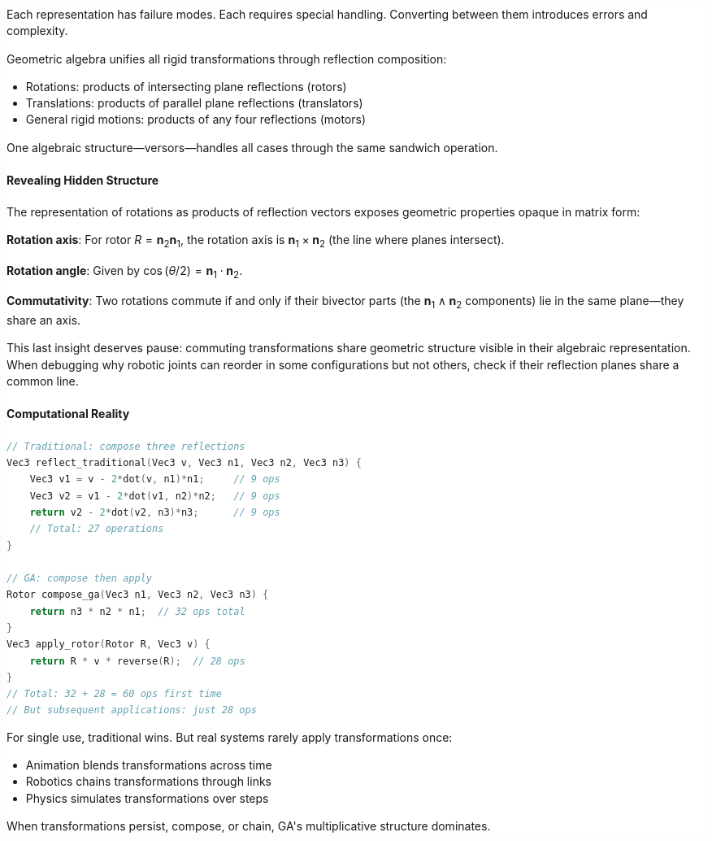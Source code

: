 Each representation has failure modes. Each requires special handling. Converting between them introduces errors and complexity.

Geometric algebra unifies all rigid transformations through reflection composition:
- Rotations: products of intersecting plane reflections (rotors)
- Translations: products of parallel plane reflections (translators)
- General rigid motions: products of any four reflections (motors)

One algebraic structure—versors—handles all cases through the same sandwich operation.

#### Revealing Hidden Structure

The representation of rotations as products of reflection vectors exposes geometric properties opaque in matrix form:

**Rotation axis**: For rotor $R = \mathbf{n}_2\mathbf{n}_1$, the rotation axis is $\mathbf{n}_1 \times \mathbf{n}_2$ (the line where planes intersect).

**Rotation angle**: Given by $\cos(\theta/2) = \mathbf{n}_1 \cdot \mathbf{n}_2$.

**Commutativity**: Two rotations commute if and only if their bivector parts (the $\mathbf{n}_1 \wedge \mathbf{n}_2$ components) lie in the same plane—they share an axis.

This last insight deserves pause: commuting transformations share geometric structure visible in their algebraic representation. When debugging why robotic joints can reorder in some configurations but not others, check if their reflection planes share a common line.

#### Computational Reality

```cpp
// Traditional: compose three reflections
Vec3 reflect_traditional(Vec3 v, Vec3 n1, Vec3 n2, Vec3 n3) {
    Vec3 v1 = v - 2*dot(v, n1)*n1;     // 9 ops
    Vec3 v2 = v1 - 2*dot(v1, n2)*n2;   // 9 ops
    return v2 - 2*dot(v2, n3)*n3;      // 9 ops
    // Total: 27 operations
}

// GA: compose then apply
Rotor compose_ga(Vec3 n1, Vec3 n2, Vec3 n3) {
    return n3 * n2 * n1;  // 32 ops total
}
Vec3 apply_rotor(Rotor R, Vec3 v) {
    return R * v * reverse(R);  // 28 ops
}
// Total: 32 + 28 = 60 ops first time
// But subsequent applications: just 28 ops
```

For single use, traditional wins. But real systems rarely apply transformations once:
- Animation blends transformations across time
- Robotics chains transformations through links
- Physics simulates transformations over steps

When transformations persist, compose, or chain, GA's multiplicative structure dominates.
